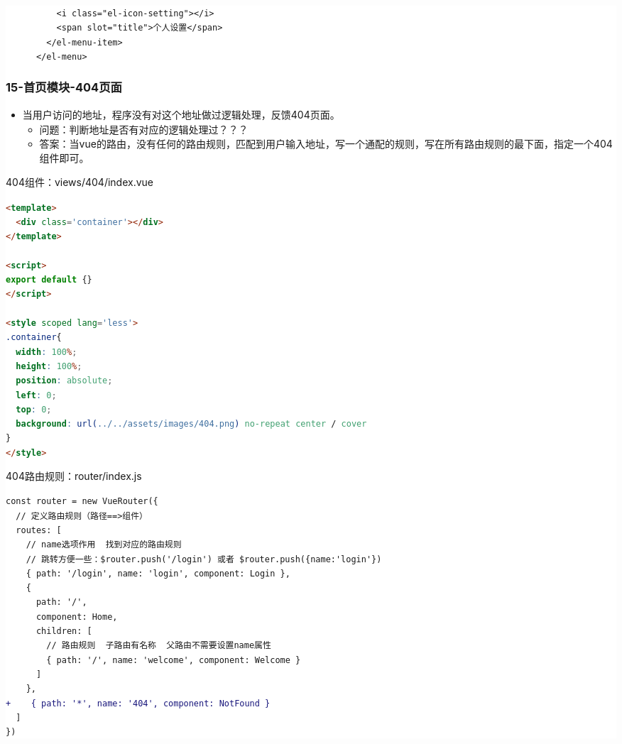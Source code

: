 ```diff
          <i class="el-icon-setting"></i>
          <span slot="title">个人设置</span>
        </el-menu-item>
      </el-menu>
```



### 15-首页模块-404页面

- 当用户访问的地址，程序没有对这个地址做过逻辑处理，反馈404页面。
  - 问题：判断地址是否有对应的逻辑处理过？？？
  - 答案：当vue的路由，没有任何的路由规则，匹配到用户输入地址，写一个通配的规则，写在所有路由规则的最下面，指定一个404组件即可。

404组件：views/404/index.vue

```html
<template>
  <div class='container'></div>
</template>

<script>
export default {}
</script>

<style scoped lang='less'>
.container{
  width: 100%;
  height: 100%;
  position: absolute;
  left: 0;
  top: 0;
  background: url(../../assets/images/404.png) no-repeat center / cover
}
</style>
```

404路由规则：router/index.js

```diff
const router = new VueRouter({
  // 定义路由规则（路径==>组件）
  routes: [
    // name选项作用  找到对应的路由规则
    // 跳转方便一些：$router.push('/login') 或者 $router.push({name:'login'})
    { path: '/login', name: 'login', component: Login },
    {
      path: '/',
      component: Home,
      children: [
        // 路由规则  子路由有名称  父路由不需要设置name属性
        { path: '/', name: 'welcome', component: Welcome }
      ]
    },
+    { path: '*', name: '404', component: NotFound }
  ]
})
```



 

 